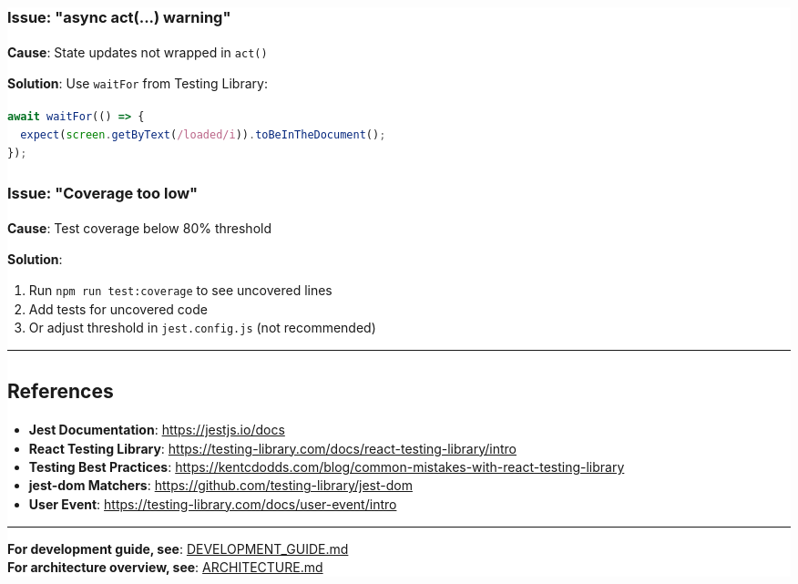 ### Issue: "async act(...) warning"

**Cause**: State updates not wrapped in `act()`

**Solution**: Use `waitFor` from Testing Library:
```typescript
await waitFor(() => {
  expect(screen.getByText(/loaded/i)).toBeInTheDocument();
});
```

### Issue: "Coverage too low"

**Cause**: Test coverage below 80% threshold

**Solution**:
1. Run `npm run test:coverage` to see uncovered lines
2. Add tests for uncovered code
3. Or adjust threshold in `jest.config.js` (not recommended)

---

## References

- **Jest Documentation**: https://jestjs.io/docs
- **React Testing Library**: https://testing-library.com/docs/react-testing-library/intro
- **Testing Best Practices**: https://kentcdodds.com/blog/common-mistakes-with-react-testing-library
- **jest-dom Matchers**: https://github.com/testing-library/jest-dom
- **User Event**: https://testing-library.com/docs/user-event/intro

---

**For development guide, see**: [DEVELOPMENT_GUIDE.md](./DEVELOPMENT_GUIDE.md)  
**For architecture overview, see**: [ARCHITECTURE.md](./ARCHITECTURE.md)
